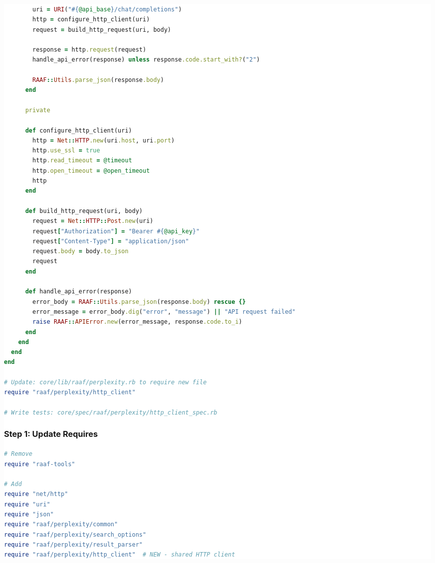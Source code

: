 ```ruby
        uri = URI("#{@api_base}/chat/completions")
        http = configure_http_client(uri)
        request = build_http_request(uri, body)

        response = http.request(request)
        handle_api_error(response) unless response.code.start_with?("2")

        RAAF::Utils.parse_json(response.body)
      end

      private

      def configure_http_client(uri)
        http = Net::HTTP.new(uri.host, uri.port)
        http.use_ssl = true
        http.read_timeout = @timeout
        http.open_timeout = @open_timeout
        http
      end

      def build_http_request(uri, body)
        request = Net::HTTP::Post.new(uri)
        request["Authorization"] = "Bearer #{@api_key}"
        request["Content-Type"] = "application/json"
        request.body = body.to_json
        request
      end

      def handle_api_error(response)
        error_body = RAAF::Utils.parse_json(response.body) rescue {}
        error_message = error_body.dig("error", "message") || "API request failed"
        raise RAAF::APIError.new(error_message, response.code.to_i)
      end
    end
  end
end

# Update: core/lib/raaf/perplexity.rb to require new file
require "raaf/perplexity/http_client"

# Write tests: core/spec/raaf/perplexity/http_client_spec.rb
```

### Step 1: Update Requires
```ruby
# Remove
require "raaf-tools"

# Add
require "net/http"
require "uri"
require "json"
require "raaf/perplexity/common"
require "raaf/perplexity/search_options"
require "raaf/perplexity/result_parser"
require "raaf/perplexity/http_client"  # NEW - shared HTTP client
```
